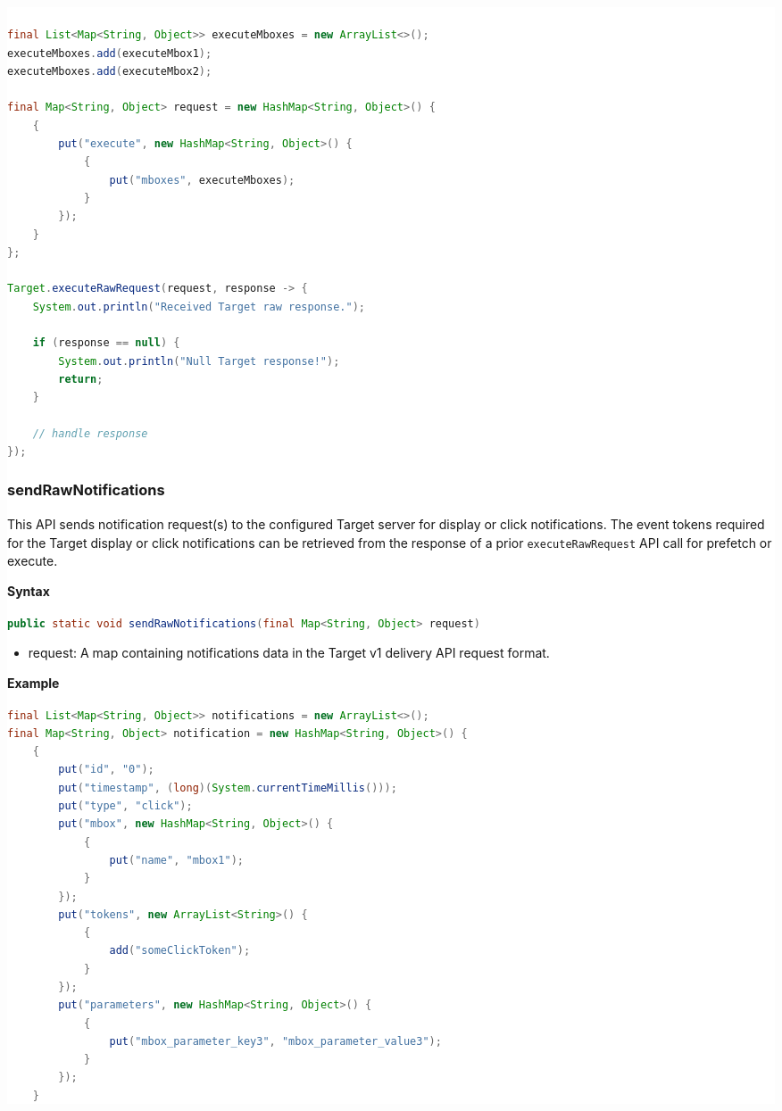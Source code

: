 ```java

final List<Map<String, Object>> executeMboxes = new ArrayList<>();
executeMboxes.add(executeMbox1);
executeMboxes.add(executeMbox2);

final Map<String, Object> request = new HashMap<String, Object>() {
    {
        put("execute", new HashMap<String, Object>() {
            {
                put("mboxes", executeMboxes);
            }
        });
    }
};

Target.executeRawRequest(request, response -> {
    System.out.println("Received Target raw response.");

    if (response == null) {
        System.out.println("Null Target response!");
        return;
    }

    // handle response
});
```

### sendRawNotifications

This API sends notification request(s) to the configured Target server for display or click notifications. The event tokens required for the Target display or click notifications can be retrieved from the response of a prior `executeRawRequest` API call for prefetch or execute.

**Syntax**

```java
public static void sendRawNotifications(final Map<String, Object> request)
```

* request: A map containing notifications data in the Target v1 delivery API request format.

**Example**

```java
final List<Map<String, Object>> notifications = new ArrayList<>();
final Map<String, Object> notification = new HashMap<String, Object>() {
    {
        put("id", "0");
        put("timestamp", (long)(System.currentTimeMillis()));
        put("type", "click");
        put("mbox", new HashMap<String, Object>() {
            {
                put("name", "mbox1");
            }
        });
        put("tokens", new ArrayList<String>() {
            {
                add("someClickToken");
            }
        });
        put("parameters", new HashMap<String, Object>() {
            {
                put("mbox_parameter_key3", "mbox_parameter_value3");
            }
        });
    }
```